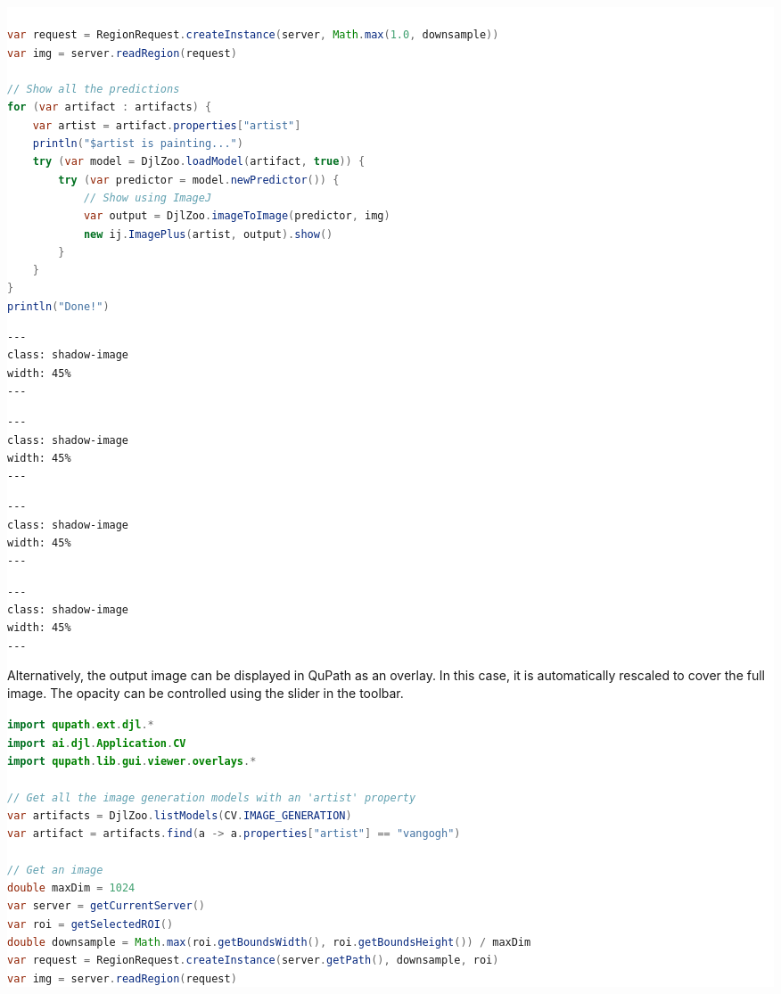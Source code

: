 ```java

var request = RegionRequest.createInstance(server, Math.max(1.0, downsample))
var img = server.readRegion(request)

// Show all the predictions
for (var artifact : artifacts) {
    var artist = artifact.properties["artist"]
    println("$artist is painting...")
    try (var model = DjlZoo.loadModel(artifact, true)) {
        try (var predictor = model.newPredictor()) {
            // Show using ImageJ
            var output = DjlZoo.imageToImage(predictor, img)
            new ij.ImagePlus(artist, output).show()
        }
    }
}
println("Done!")
```

```{image} images/djl_cezanne.jpg
---
class: shadow-image
width: 45%
---
```

```{image} images/djl_monet.jpg
---
class: shadow-image
width: 45%
---
```

```{image} images/djl_ukiyoe.jpg
---
class: shadow-image
width: 45%
---
```
```{image} images/djl_vangogh.jpg
---
class: shadow-image
width: 45%
---
```


Alternatively, the output image can be displayed in QuPath as an overlay.
In this case, it is automatically rescaled to cover the full image.
The opacity can be controlled using the slider in the toolbar.


```java
import qupath.ext.djl.*
import ai.djl.Application.CV
import qupath.lib.gui.viewer.overlays.*

// Get all the image generation models with an 'artist' property
var artifacts = DjlZoo.listModels(CV.IMAGE_GENERATION)
var artifact = artifacts.find(a -> a.properties["artist"] == "vangogh")

// Get an image
double maxDim = 1024
var server = getCurrentServer()
var roi = getSelectedROI()
double downsample = Math.max(roi.getBoundsWidth(), roi.getBoundsHeight()) / maxDim
var request = RegionRequest.createInstance(server.getPath(), downsample, roi)
var img = server.readRegion(request)
```